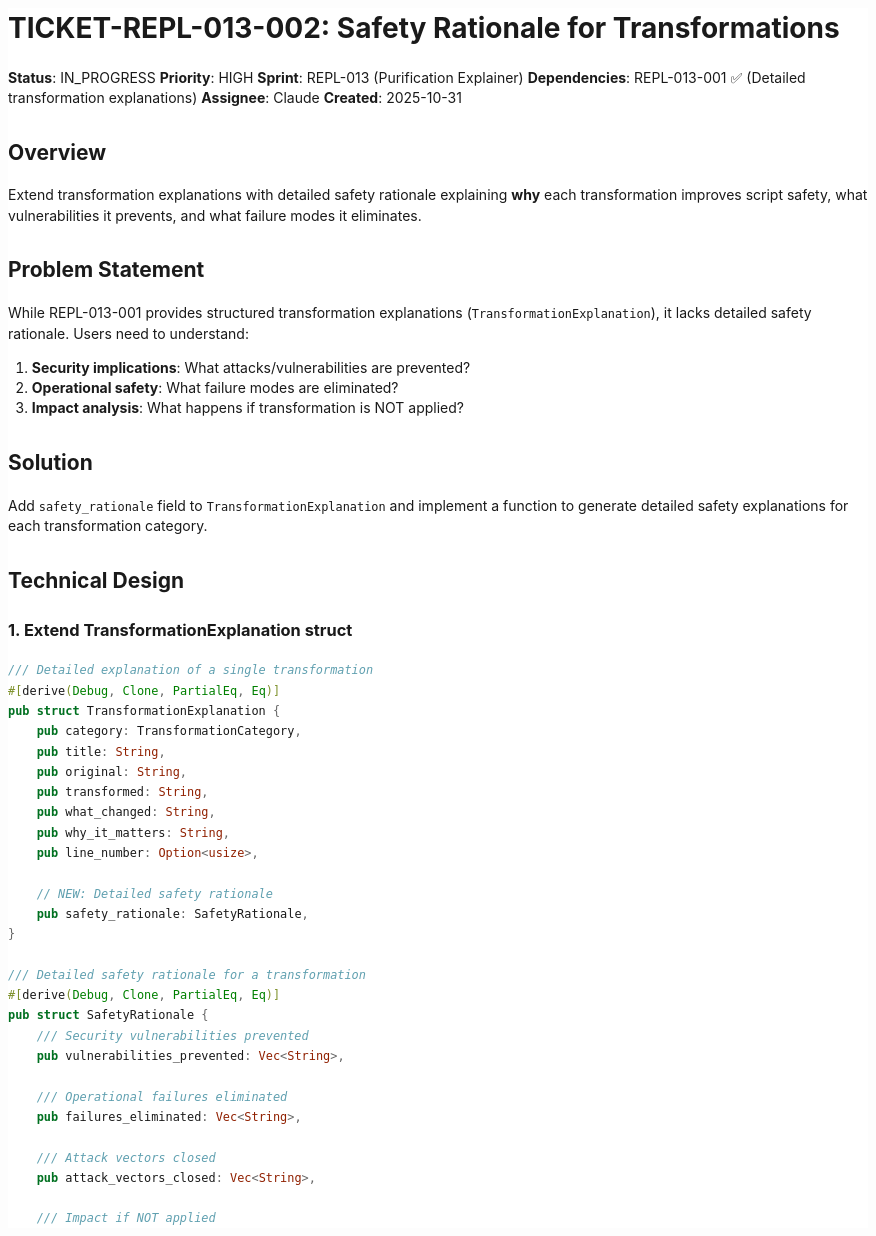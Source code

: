 # TICKET-REPL-013-002: Safety Rationale for Transformations

**Status**: IN_PROGRESS
**Priority**: HIGH
**Sprint**: REPL-013 (Purification Explainer)
**Dependencies**: REPL-013-001 ✅ (Detailed transformation explanations)
**Assignee**: Claude
**Created**: 2025-10-31

## Overview

Extend transformation explanations with detailed safety rationale explaining **why** each transformation improves script safety, what vulnerabilities it prevents, and what failure modes it eliminates.

## Problem Statement

While REPL-013-001 provides structured transformation explanations (`TransformationExplanation`), it lacks detailed safety rationale. Users need to understand:

1. **Security implications**: What attacks/vulnerabilities are prevented?
2. **Operational safety**: What failure modes are eliminated?
3. **Impact analysis**: What happens if transformation is NOT applied?

## Solution

Add `safety_rationale` field to `TransformationExplanation` and implement a function to generate detailed safety explanations for each transformation category.

## Technical Design

### 1. Extend TransformationExplanation struct

```rust
/// Detailed explanation of a single transformation
#[derive(Debug, Clone, PartialEq, Eq)]
pub struct TransformationExplanation {
    pub category: TransformationCategory,
    pub title: String,
    pub original: String,
    pub transformed: String,
    pub what_changed: String,
    pub why_it_matters: String,
    pub line_number: Option<usize>,

    // NEW: Detailed safety rationale
    pub safety_rationale: SafetyRationale,
}

/// Detailed safety rationale for a transformation
#[derive(Debug, Clone, PartialEq, Eq)]
pub struct SafetyRationale {
    /// Security vulnerabilities prevented
    pub vulnerabilities_prevented: Vec<String>,

    /// Operational failures eliminated
    pub failures_eliminated: Vec<String>,

    /// Attack vectors closed
    pub attack_vectors_closed: Vec<String>,

    /// Impact if NOT applied
```